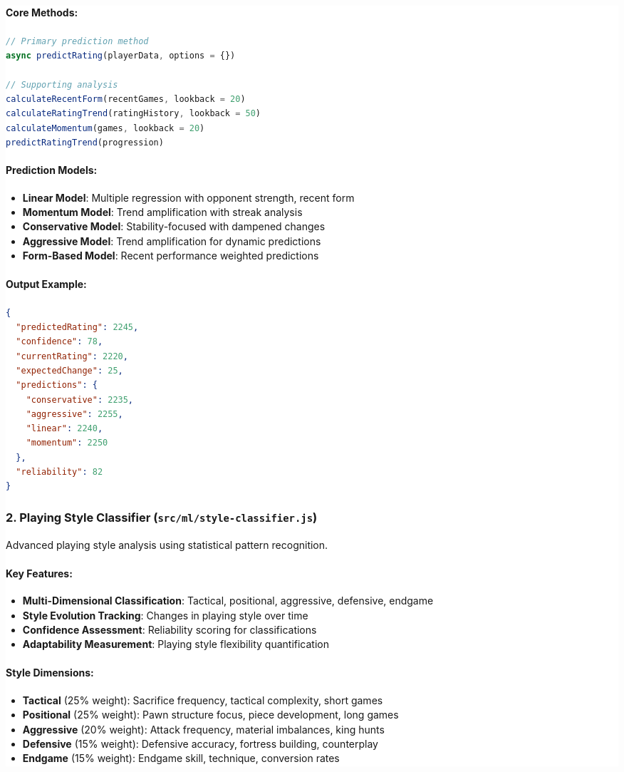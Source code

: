 #### **Core Methods:**
```javascript
// Primary prediction method
async predictRating(playerData, options = {})

// Supporting analysis
calculateRecentForm(recentGames, lookback = 20)
calculateRatingTrend(ratingHistory, lookback = 50)
calculateMomentum(games, lookback = 20)
predictRatingTrend(progression)
```

#### **Prediction Models:**
- **Linear Model**: Multiple regression with opponent strength, recent form
- **Momentum Model**: Trend amplification with streak analysis
- **Conservative Model**: Stability-focused with dampened changes
- **Aggressive Model**: Trend amplification for dynamic predictions
- **Form-Based Model**: Recent performance weighted predictions

#### **Output Example:**
```json
{
  "predictedRating": 2245,
  "confidence": 78,
  "currentRating": 2220,
  "expectedChange": 25,
  "predictions": {
    "conservative": 2235,
    "aggressive": 2255,
    "linear": 2240,
    "momentum": 2250
  },
  "reliability": 82
}
```

### **2. Playing Style Classifier** (`src/ml/style-classifier.js`)
Advanced playing style analysis using statistical pattern recognition.

#### **Key Features:**
- **Multi-Dimensional Classification**: Tactical, positional, aggressive, defensive, endgame
- **Style Evolution Tracking**: Changes in playing style over time
- **Confidence Assessment**: Reliability scoring for classifications
- **Adaptability Measurement**: Playing style flexibility quantification

#### **Style Dimensions:**
- **Tactical** (25% weight): Sacrifice frequency, tactical complexity, short games
- **Positional** (25% weight): Pawn structure focus, piece development, long games  
- **Aggressive** (20% weight): Attack frequency, material imbalances, king hunts
- **Defensive** (15% weight): Defensive accuracy, fortress building, counterplay
- **Endgame** (15% weight): Endgame skill, technique, conversion rates
